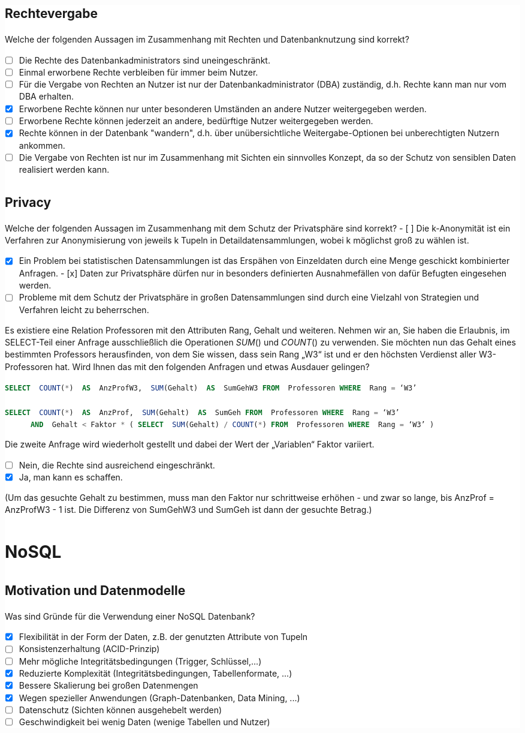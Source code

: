 ## Rechtevergabe
Welche der folgenden Aussagen im Zusammenhang mit Rechten und Datenbanknutzung sind korrekt?
- [ ] Die Rechte des Datenbankadministrators sind uneingeschränkt.
- [ ] Einmal erworbene Rechte verbleiben für immer beim Nutzer.
- [ ] Für die Vergabe von Rechten an Nutzer ist nur der Datenbankadministrator (DBA) zuständig, d.h. Rechte kann man nur vom DBA erhalten.
- [x] Erworbene Rechte können nur unter besonderen Umständen an andere Nutzer weitergegeben werden.
- [ ] Erworbene Rechte können jederzeit an andere, bedürftige Nutzer weitergegeben werden.
- [x] Rechte können in der Datenbank "wandern", d.h. über unübersichtliche Weitergabe-Optionen bei unberechtigten Nutzern ankommen.
- [ ] Die Vergabe von Rechten ist nur im Zusammenhang mit Sichten ein sinnvolles Konzept, da so der Schutz von sensiblen Daten realisiert werden kann.

## Privacy
Welche der folgenden Aussagen im Zusammenhang mit dem Schutz der Privatsphäre sind korrekt?
- [ ] Die k-Anonymität ist ein Verfahren zur Anonymisierung von jeweils k Tupeln in Detaildatensammlungen, wobei k möglichst groß zu wählen ist.
- [x] Ein Problem bei statistischen Datensammlungen ist das Erspähen von Einzeldaten durch eine Menge geschickt kombinierter Anfragen.
- [x] Daten zur Privatsphäre dürfen nur in besonders definierten Ausnahmefällen von dafür Befugten eingesehen werden.
- [ ] Probleme mit dem Schutz der Privatsphäre in großen Datensammlungen sind durch eine Vielzahl von Strategien und Verfahren leicht zu beherrschen.

Es existiere eine Relation Professoren mit den Attributen Rang, Gehalt und weiteren.
Nehmen wir an, Sie haben die Erlaubnis, im SELECT-Teil einer Anfrage ausschließlich die Operationen $SUM( )$ und $COUNT( )$ zu verwenden.
Sie möchten nun das Gehalt eines bestimmten Professors herausfinden, von dem Sie wissen, dass sein Rang „W3“ ist und er den höchsten Verdienst aller W3-Professoren hat.
Wird Ihnen das mit den folgenden Anfragen und etwas Ausdauer gelingen?
```sql
SELECT  COUNT(*)  AS  AnzProfW3,  SUM(Gehalt)  AS  SumGehW3 FROM  Professoren WHERE  Rang = ‘W3’

SELECT  COUNT(*)  AS  AnzProf,  SUM(Gehalt)  AS  SumGeh FROM  Professoren WHERE  Rang = ‘W3’
      AND  Gehalt < Faktor * ( SELECT  SUM(Gehalt) / COUNT(*) FROM  Professoren WHERE  Rang = ‘W3’ )
```
Die zweite Anfrage wird wiederholt gestellt und dabei der Wert der „Variablen“ Faktor variiert.
- [ ] Nein, die Rechte sind ausreichend eingeschränkt.
- [x] Ja, man kann es schaffen.

(Um das gesuchte Gehalt zu bestimmen, muss man den Faktor nur schrittweise erhöhen - und zwar so lange, bis AnzProf = AnzProfW3 - 1 ist. Die Differenz von SumGehW3 und SumGeh ist dann der gesuchte Betrag.)

# NoSQL
## Motivation und Datenmodelle
Was sind Gründe für die Verwendung einer NoSQL Datenbank?
- [x] Flexibilität in der Form der Daten, z.B. der genutzten Attribute von Tupeln
- [ ] Konsistenzerhaltung (ACID-Prinzip)
- [ ] Mehr mögliche Integritätsbedingungen (Trigger, Schlüssel,...)
- [x] Reduzierte Komplexität (Integritätsbedingungen, Tabellenformate, ...)
- [x] Bessere Skalierung bei großen Datenmengen
- [x] Wegen spezieller Anwendungen (Graph-Datenbanken, Data Mining, ...)
- [ ] Datenschutz (Sichten können ausgehebelt werden)
- [ ] Geschwindigkeit bei wenig Daten (wenige Tabellen und Nutzer)
